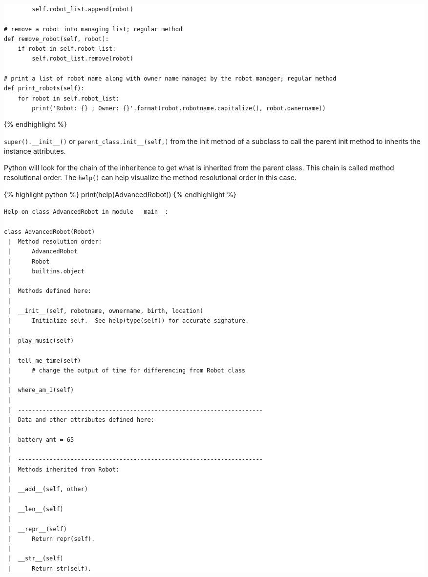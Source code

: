             self.robot_list.append(robot)

    # remove a robot into managing list; regular method
    def remove_robot(self, robot):
        if robot in self.robot_list:
            self.robot_list.remove(robot)

    # print a list of robot name along with owner name managed by the robot manager; regular method
    def print_robots(self):
        for robot in self.robot_list:
            print('Robot: {} ; Owner: {}'.format(robot.robotname.capitalize(), robot.ownername))

{% endhighlight %}

`super().__init__()` or `parent_class.init__(self,)` from the init method of a subclass to call the parent init method to inherits the instance attributes.

Python will look for the chain of the inheritence to get what is inherited from the parent class. This chain is called method resolutional order. The `help()` can help visualize the method resolutional order in this case.

{% highlight python %}
print(help(AdvancedRobot))
{% endhighlight %}
```
Help on class AdvancedRobot in module __main__:

class AdvancedRobot(Robot)
 |  Method resolution order:
 |      AdvancedRobot
 |      Robot
 |      builtins.object
 |  
 |  Methods defined here:
 |  
 |  __init__(self, robotname, ownername, birth, location)
 |      Initialize self.  See help(type(self)) for accurate signature.
 |  
 |  play_music(self)
 |  
 |  tell_me_time(self)
 |      # change the output of time for differencing from Robot class
 |  
 |  where_am_I(self)
 |  
 |  ----------------------------------------------------------------------
 |  Data and other attributes defined here:
 |  
 |  battery_amt = 65
 |  
 |  ----------------------------------------------------------------------
 |  Methods inherited from Robot:
 |  
 |  __add__(self, other)
 |  
 |  __len__(self)
 |  
 |  __repr__(self)
 |      Return repr(self).
 |  
 |  __str__(self)
 |      Return str(self).
```